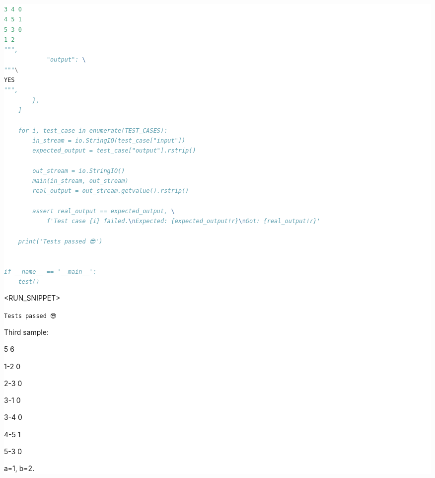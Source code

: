```python
3 4 0
4 5 1
5 3 0
1 2
""",
            "output": \
"""\
YES
""",
        }, 
    ]

    for i, test_case in enumerate(TEST_CASES):
        in_stream = io.StringIO(test_case["input"])
        expected_output = test_case["output"].rstrip()

        out_stream = io.StringIO()
        main(in_stream, out_stream)
        real_output = out_stream.getvalue().rstrip()

        assert real_output == expected_output, \
            f'Test case {i} failed.\nExpected: {expected_output!r}\nGot: {real_output!r}'

    print('Tests passed 😎')


if __name__ == '__main__':
    test()


```

<RUN_SNIPPET>
```output
Tests passed 😎

```

Third sample:

5 6

1-2 0

2-3 0

3-1 0

3-4 0

4-5 1

5-3 0

a=1, b=2.
